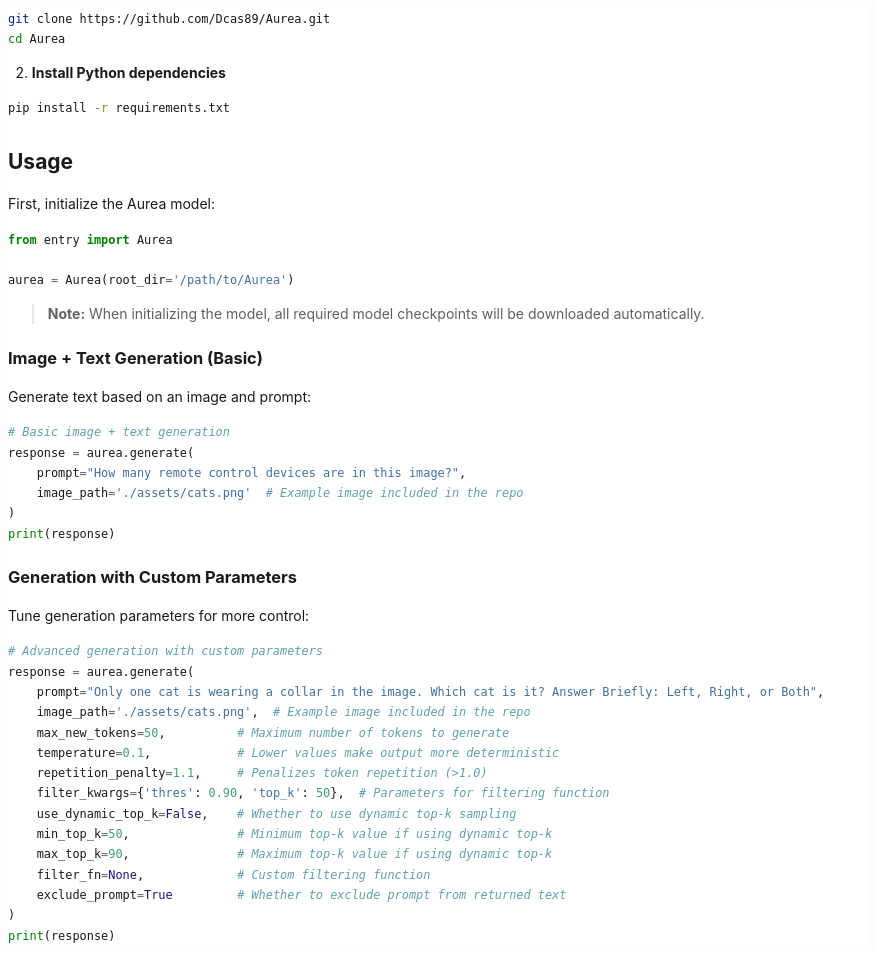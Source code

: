 ```bash
git clone https://github.com/Dcas89/Aurea.git
cd Aurea
```

2. **Install Python dependencies**

```bash
pip install -r requirements.txt
```

## Usage

First, initialize the Aurea model:

```python
from entry import Aurea

aurea = Aurea(root_dir='/path/to/Aurea')
```

> **Note:** When initializing the model, all required model checkpoints will be downloaded automatically.

### Image + Text Generation (Basic)

Generate text based on an image and prompt:

```python
# Basic image + text generation
response = aurea.generate(
    prompt="How many remote control devices are in this image?", 
    image_path='./assets/cats.png'  # Example image included in the repo
)
print(response)
```

### Generation with Custom Parameters

Tune generation parameters for more control:

```python
# Advanced generation with custom parameters
response = aurea.generate(
    prompt="Only one cat is wearing a collar in the image. Which cat is it? Answer Briefly: Left, Right, or Both", 
    image_path='./assets/cats.png',  # Example image included in the repo
    max_new_tokens=50,          # Maximum number of tokens to generate
    temperature=0.1,            # Lower values make output more deterministic
    repetition_penalty=1.1,     # Penalizes token repetition (>1.0)
    filter_kwargs={'thres': 0.90, 'top_k': 50},  # Parameters for filtering function
    use_dynamic_top_k=False,    # Whether to use dynamic top-k sampling
    min_top_k=50,               # Minimum top-k value if using dynamic top-k
    max_top_k=90,               # Maximum top-k value if using dynamic top-k
    filter_fn=None,             # Custom filtering function
    exclude_prompt=True         # Whether to exclude prompt from returned text
)
print(response)
```
